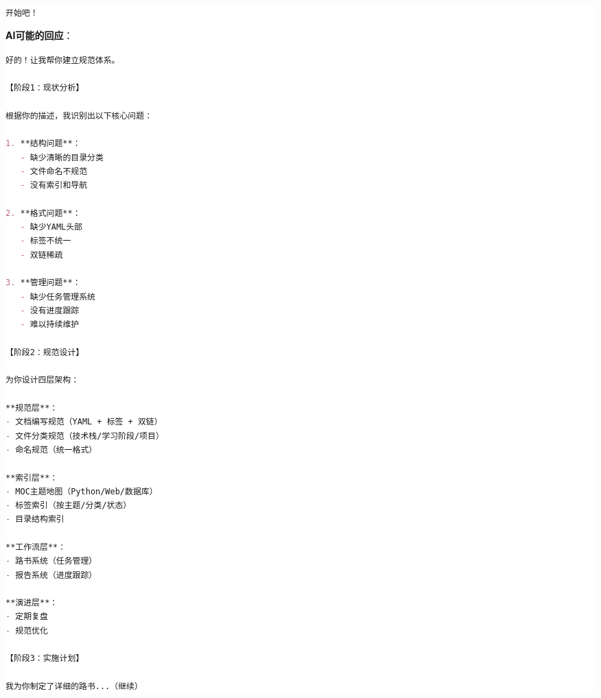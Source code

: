 ```markdown
开始吧！
```

**AI可能的回应**：

```markdown
好的！让我帮你建立规范体系。

【阶段1：现状分析】

根据你的描述，我识别出以下核心问题：

1. **结构问题**：
   - 缺少清晰的目录分类
   - 文件命名不规范
   - 没有索引和导航

2. **格式问题**：
   - 缺少YAML头部
   - 标签不统一
   - 双链稀疏

3. **管理问题**：
   - 缺少任务管理系统
   - 没有进度跟踪
   - 难以持续维护

【阶段2：规范设计】

为你设计四层架构：

**规范层**：
- 文档编写规范（YAML + 标签 + 双链）
- 文件分类规范（技术栈/学习阶段/项目）
- 命名规范（统一格式）

**索引层**：
- MOC主题地图（Python/Web/数据库）
- 标签索引（按主题/分类/状态）
- 目录结构索引

**工作流层**：
- 路书系统（任务管理）
- 报告系统（进度跟踪）

**演进层**：
- 定期复盘
- 规范优化

【阶段3：实施计划】

我为你制定了详细的路书...（继续）
```
